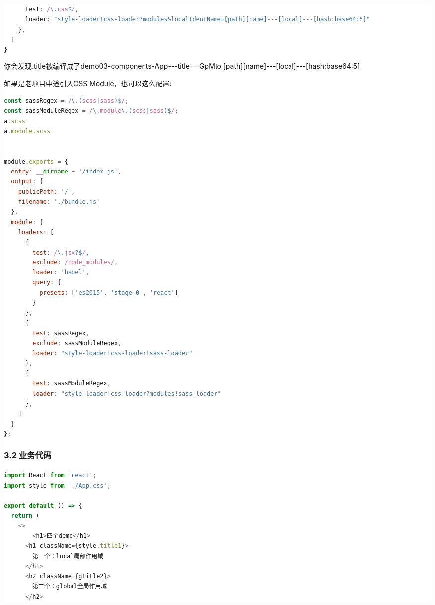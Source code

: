 ```javascript
      test: /\.css$/,
      loader: "style-loader!css-loader?modules&localIdentName=[path][name]---[local]---[hash:base64:5]"
    },
  ]
}
```
你会发现.title被编译成了demo03-components-App---title---GpMto
                               [path][name]---[local]---[hash:base64:5]

如果是老项目中途引入CSS  Module，也可以这么配置:
```javascript
const sassRegex = /\.(scss|sass)$/;
const sassModuleRegex = /\.module\.(scss|sass)$/;
a.scss
a.module.scss


module.exports = {
  entry: __dirname + '/index.js',
  output: {
    publicPath: '/',
    filename: './bundle.js'
  },
  module: {
    loaders: [
      {
        test: /\.jsx?$/,
        exclude: /node_modules/,
        loader: 'babel',
        query: {
          presets: ['es2015', 'stage-0', 'react']
        }
      },
      {
        test: sassRegex,
        exclude: sassModuleRegex,
        loader: "style-loader!css-loader!sass-loader"
      },
      {
        test: sassModuleRegex,
        loader: "style-loader!css-loader?modules!sass-loader"
      },
    ]
  }
};
```

### 3.2 业务代码
```javascript
import React from 'react';
import style from './App.css';

export default () => {
  return (
    <>
    	<h1>四个demo</h1>
      <h1 className={style.title1}>
        第一个：local局部作用域
      </h1>
      <h2 className={gTitle2}>
        第二个：global全局作用域
      </h2>

```